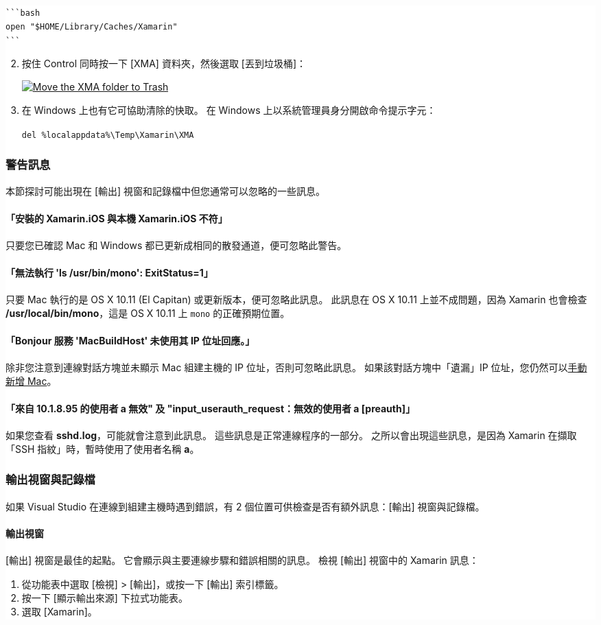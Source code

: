     ```bash
    open "$HOME/Library/Caches/Xamarin"
    ```
    
2. 按住 Control 同時按一下 [XMA] 資料夾，然後選取 [丟到垃圾桶]：

    [![](troubleshooting-images/troubleshooting-image8.png "Move the XMA folder to Trash")](troubleshooting-images/troubleshooting-image8.png#lightbox)

3. 在 Windows 上也有它可協助清除的快取。 在 Windows 上以系統管理員身分開啟命令提示字元：

    ```
    del %localappdata%\Temp\Xamarin\XMA
    ```
    
### <a name="warning-messages"></a>警告訊息

本節探討可能出現在 [輸出] 視窗和記錄檔中但您通常可以忽略的一些訊息。

#### <a name="there-is-a-mismatch-between-the-installed-xamarinios--and-the-local-xamarinios"></a>「安裝的 Xamarin.iOS 與本機 Xamarin.iOS 不符」

只要您已確認 Mac 和 Windows 都已更新成相同的散發通道，便可忽略此警告。

#### <a name="failed-to-execute-ls-usrbinmono-exitstatus1"></a>「無法執行 'ls /usr/bin/mono': ExitStatus=1」

只要 Mac 執行的是 OS X 10.11 (El Capitan) 或更新版本，便可忽略此訊息。 此訊息在 OS X 10.11 上並不成問題，因為 Xamarin 也會檢查 **/usr/local/bin/mono**，這是 OS X 10.11 上 `mono` 的正確預期位置。

#### <a name="bonjour-service-macbuildhost-did-not-respond-with-its-ip-address"></a>「Bonjour 服務 'MacBuildHost' 未使用其 IP 位址回應。」

除非您注意到連線對話方塊並未顯示 Mac 組建主機的 IP 位址，否則可忽略此訊息。 如果該對話方塊中「遺漏」IP 位址，您仍然可以[手動新增 Mac](~/ios/get-started/installation/windows/connecting-to-mac/index.md#manually-add-a-mac)。

#### <a name="invalid-user-a-from-101895-and-input_userauth_request-invalid-user-a-preauth"></a>「來自 10.1.8.95 的使用者 a 無效" 及 "input\_userauth\_request：無效的使用者 a [preauth]」

如果您查看 **sshd.log**，可能就會注意到此訊息。 這些訊息是正常連線程序的一部分。 之所以會出現這些訊息，是因為 Xamarin 在擷取「SSH 指紋」時，暫時使用了使用者名稱 **a**。

### <a name="output-window-and-log-files"></a>輸出視窗與記錄檔

如果 Visual Studio 在連線到組建主機時遇到錯誤，有 2 個位置可供檢查是否有額外訊息：[輸出] 視窗與記錄檔。

#### <a name="output-window"></a>輸出視窗

[輸出] 視窗是最佳的起點。 它會顯示與主要連線步驟和錯誤相關的訊息。 檢視 [輸出] 視窗中的 Xamarin 訊息：

1. 從功能表中選取 [檢視] > [輸出]，或按一下 [輸出] 索引標籤。
2. 按一下 [顯示輸出來源] 下拉式功能表。
3. 選取 [Xamarin]。
